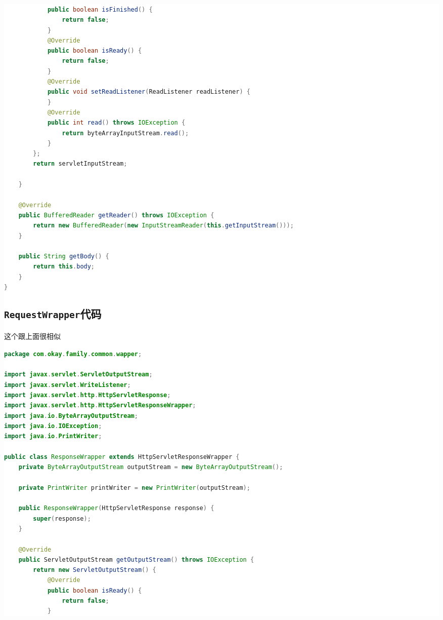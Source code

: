 ```Java
            public boolean isFinished() {
                return false;
            }
            @Override
            public boolean isReady() {
                return false;
            }
            @Override
            public void setReadListener(ReadListener readListener) {
            }
            @Override
            public int read() throws IOException {
                return byteArrayInputStream.read();
            }
        };
        return servletInputStream;

    }

    @Override
    public BufferedReader getReader() throws IOException {
        return new BufferedReader(new InputStreamReader(this.getInputStream()));
    }

    public String getBody() {
        return this.body;
    }
}

```


## `RequestWrapper`代码

这个跟上面很相似

```Java
package com.okay.family.common.wapper;

import javax.servlet.ServletOutputStream;
import javax.servlet.WriteListener;
import javax.servlet.http.HttpServletResponse;
import javax.servlet.http.HttpServletResponseWrapper;
import java.io.ByteArrayOutputStream;
import java.io.IOException;
import java.io.PrintWriter;

public class ResponseWrapper extends HttpServletResponseWrapper {
    private ByteArrayOutputStream outputStream = new ByteArrayOutputStream();

    private PrintWriter printWriter = new PrintWriter(outputStream);

    public ResponseWrapper(HttpServletResponse response) {
        super(response);
    }

    @Override
    public ServletOutputStream getOutputStream() throws IOException {
        return new ServletOutputStream() {
            @Override
            public boolean isReady() {
                return false;
            }

```